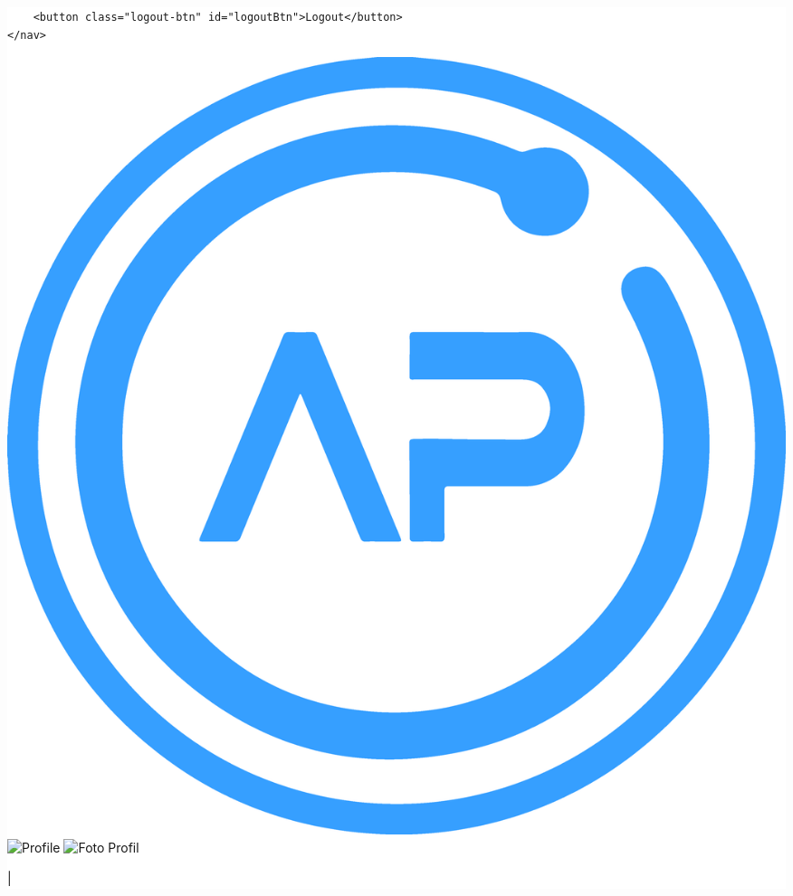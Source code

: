         <button class="logout-btn" id="logoutBtn">Logout</button>
    </nav>
<div class="container">
        <aside class="left-section">
            <div class="logo">
                <img src="assets/logo.png">
                <!--<a href="#">Dashboard</a>-->
                <div class="profile-info">
    <!-- Tampilkan foto profil pengguna -->
    <?php if (!empty($user_data['photo'])): ?>
        <img src="uploads/<?= htmlspecialchars($user_data['photo']); ?>" alt="Profile" class="profile-picture">
    <?php else: ?>
        <img src="<?= !empty($userPhoto) ? 'uploads/'.$userPhoto : 'assets/profile_placeholder.png'; ?>" alt="Foto Profil"> 
    <?php endif; ?>
    <p><?= htmlspecialchars($user_name); ?> | <?= ucfirst(htmlspecialchars($user_level)); ?></p>
</div>
